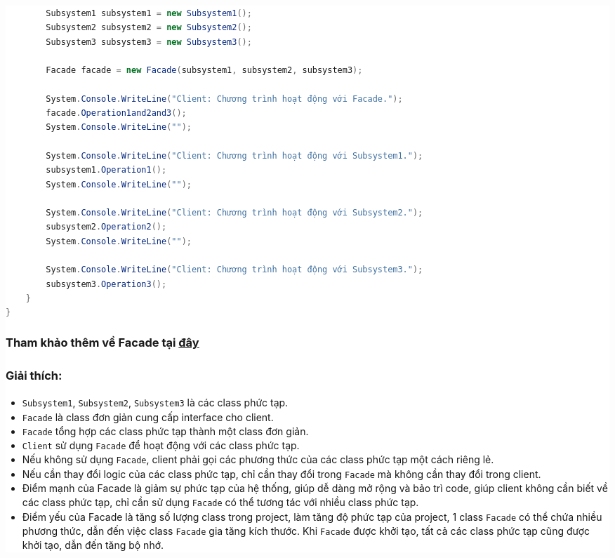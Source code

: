 ```csharp
        Subsystem1 subsystem1 = new Subsystem1();
        Subsystem2 subsystem2 = new Subsystem2();
        Subsystem3 subsystem3 = new Subsystem3();

        Facade facade = new Facade(subsystem1, subsystem2, subsystem3);

        System.Console.WriteLine("Client: Chương trình hoạt động với Facade.");
        facade.Operation1and2and3();
        System.Console.WriteLine("");

        System.Console.WriteLine("Client: Chương trình hoạt động với Subsystem1.");
        subsystem1.Operation1();
        System.Console.WriteLine("");

        System.Console.WriteLine("Client: Chương trình hoạt động với Subsystem2.");
        subsystem2.Operation2();
        System.Console.WriteLine("");

        System.Console.WriteLine("Client: Chương trình hoạt động với Subsystem3.");
        subsystem3.Operation3();
    }
}
```

### Tham khảo thêm về Facade tại [đây](https://refactoring.guru/design-patterns/facade)

### Giải thích:
- `Subsystem1`, `Subsystem2`, `Subsystem3` là các class phức tạp.
- `Facade` là class đơn giản cung cấp interface cho client.
- `Facade` tổng hợp các class phức tạp thành một class đơn giản.
- `Client` sử dụng `Facade` để hoạt động với các class phức tạp.
- Nếu không sử dụng `Facade`, client phải gọi các phương thức của các class phức tạp một cách riêng lẻ.
- Nếu cần thay đổi logic của các class phức tạp, chỉ cần thay đổi trong `Facade` mà không cần thay đổi trong client.
- Điểm mạnh của Facade là giảm sự phức tạp của hệ thống, giúp dễ dàng mở rộng và bảo trì code, giúp client không cần biết về các class phức tạp, chỉ cần sử dụng `Facade` có thể tương tác với nhiều class phức tạp.
- Điểm yếu của Facade là tăng số lượng class trong project, làm tăng độ phức tạp của project, 1 class `Facade` có thể chứa nhiều phương thức, dẫn đến việc class `Facade` gia tăng kích thước. Khi `Facade` được khởi tạo, tất cả các class phức tạp cũng được khởi tạo, dẫn đến tăng bộ nhớ.

